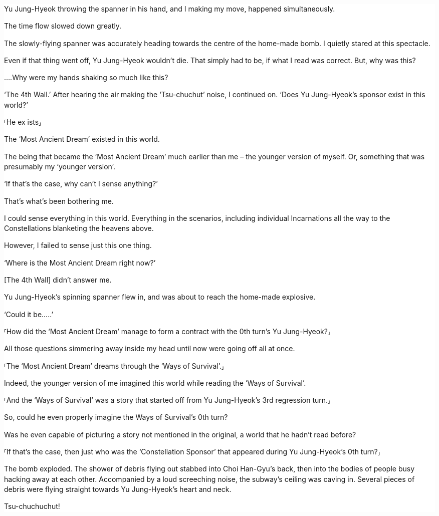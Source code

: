 Yu Jung-Hyeok throwing the spanner in his hand, and I making my move, happened simultaneously.

The time flow slowed down greatly.

The slowly-flying spanner was accurately heading towards the centre of the home-made bomb. I quietly stared at this spectacle.

Even if that thing went off, Yu Jung-Hyeok wouldn’t die. That simply had to be, if what I read was correct. But, why was this?

….Why were my hands shaking so much like this?

‘The 4th Wall.’ After hearing the air making the ‘Tsu-chuchut’ noise, I continued on. ‘Does Yu Jung-Hyeok’s sponsor exist in this world?’

⸢He ex ists⸥

The ‘Most Ancient Dream’ existed in this world.

The being that became the ‘Most Ancient Dream’ much earlier than me – the younger version of myself. Or, something that was presumably my ‘younger version’.

‘If that’s the case, why can’t I sense anything?’

That’s what’s been bothering me.

I could sense everything in this world. Everything in the scenarios, including individual Incarnations all the way to the Constellations blanketing the heavens above.

However, I failed to sense just this one thing.

‘Where is the Most Ancient Dream right now?’

[The 4th Wall] didn’t answer me.

Yu Jung-Hyeok’s spinning spanner flew in, and was about to reach the home-made explosive.

‘Could it be…..’

⸢How did the ‘Most Ancient Dream’ manage to form a contract with the 0th turn’s Yu Jung-Hyeok?⸥

All those questions simmering away inside my head until now were going off all at once.

⸢The ‘Most Ancient Dream’ dreams through the ‘Ways of Survival’.⸥

Indeed, the younger version of me imagined this world while reading the ‘Ways of Survival’.

⸢And the ‘Ways of Survival’ was a story that started off from Yu Jung-Hyeok’s 3rd regression turn.⸥

So, could he even properly imagine the Ways of Survival’s 0th turn?

Was he even capable of picturing a story not mentioned in the original, a world that he hadn’t read before?

⸢If that’s the case, then just who was the ‘Constellation Sponsor’ that appeared during Yu Jung-Hyeok’s 0th turn?⸥

The bomb exploded. The shower of debris flying out stabbed into Choi Han-Gyu’s back, then into the bodies of people busy hacking away at each other. Accompanied by a loud screeching noise, the subway’s ceiling was caving in. Several pieces of debris were flying straight towards Yu Jung-Hyeok’s heart and neck.

Tsu-chuchuchut!
